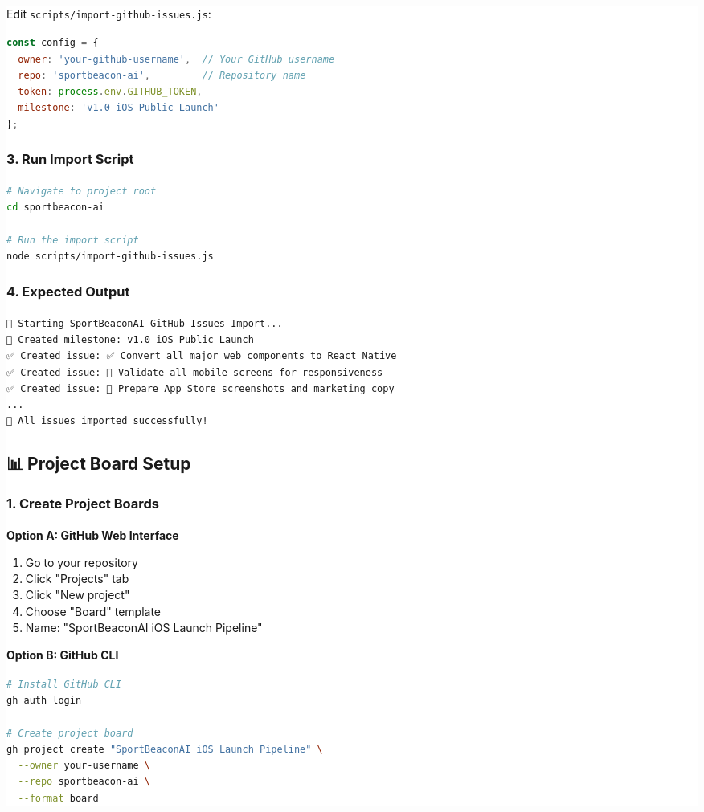 Edit `scripts/import-github-issues.js`:

```javascript
const config = {
  owner: 'your-github-username',  // Your GitHub username
  repo: 'sportbeacon-ai',         // Repository name
  token: process.env.GITHUB_TOKEN,
  milestone: 'v1.0 iOS Public Launch'
};
```

### 3. Run Import Script

```bash
# Navigate to project root
cd sportbeacon-ai

# Run the import script
node scripts/import-github-issues.js
```

### 4. Expected Output

```
🚀 Starting SportBeaconAI GitHub Issues Import...
📅 Created milestone: v1.0 iOS Public Launch
✅ Created issue: ✅ Convert all major web components to React Native
✅ Created issue: 🧪 Validate all mobile screens for responsiveness
✅ Created issue: 📸 Prepare App Store screenshots and marketing copy
...
🎉 All issues imported successfully!
```

## 📊 Project Board Setup

### 1. Create Project Boards

**Option A: GitHub Web Interface**
1. Go to your repository
2. Click "Projects" tab
3. Click "New project"
4. Choose "Board" template
5. Name: "SportBeaconAI iOS Launch Pipeline"

**Option B: GitHub CLI**
```bash
# Install GitHub CLI
gh auth login

# Create project board
gh project create "SportBeaconAI iOS Launch Pipeline" \
  --owner your-username \
  --repo sportbeacon-ai \
  --format board
```
